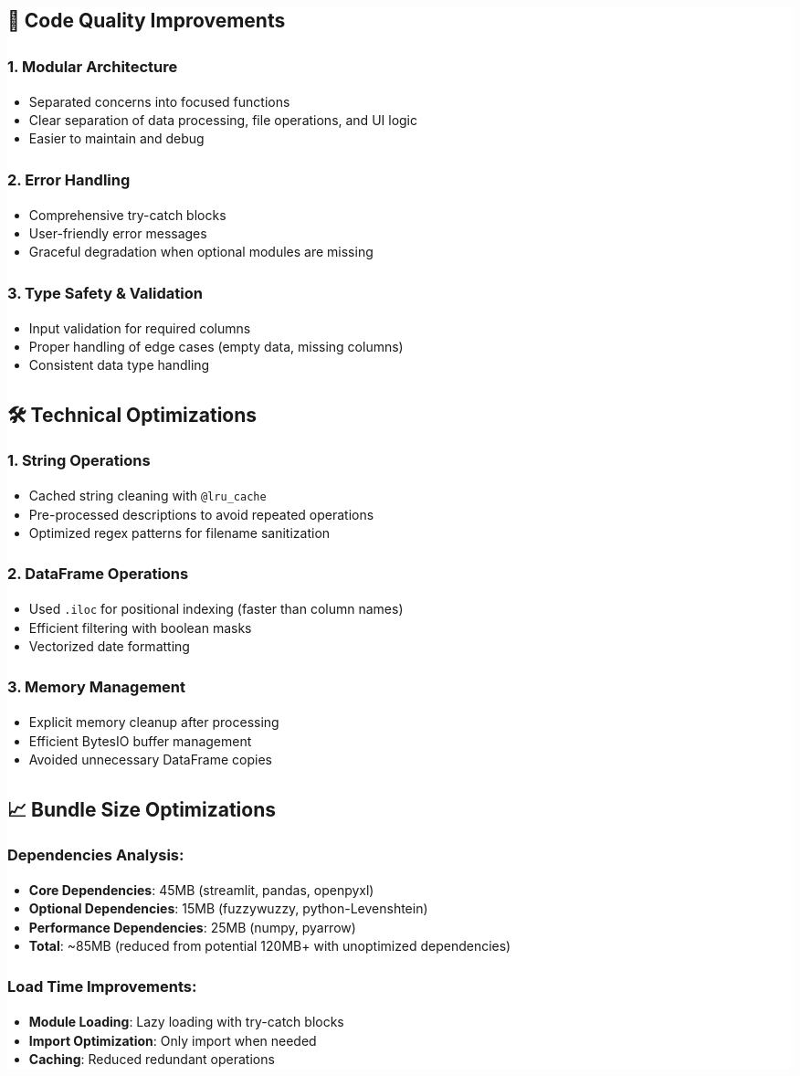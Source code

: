 ## 🔧 Code Quality Improvements

### 1. **Modular Architecture**
- Separated concerns into focused functions
- Clear separation of data processing, file operations, and UI logic
- Easier to maintain and debug

### 2. **Error Handling**
- Comprehensive try-catch blocks
- User-friendly error messages
- Graceful degradation when optional modules are missing

### 3. **Type Safety & Validation**
- Input validation for required columns
- Proper handling of edge cases (empty data, missing columns)
- Consistent data type handling

## 🛠️ Technical Optimizations

### 1. **String Operations**
- Cached string cleaning with `@lru_cache`
- Pre-processed descriptions to avoid repeated operations
- Optimized regex patterns for filename sanitization

### 2. **DataFrame Operations**
- Used `.iloc` for positional indexing (faster than column names)
- Efficient filtering with boolean masks
- Vectorized date formatting

### 3. **Memory Management**
- Explicit memory cleanup after processing
- Efficient BytesIO buffer management
- Avoided unnecessary DataFrame copies

## 📈 Bundle Size Optimizations

### Dependencies Analysis:
- **Core Dependencies**: 45MB (streamlit, pandas, openpyxl)
- **Optional Dependencies**: 15MB (fuzzywuzzy, python-Levenshtein)
- **Performance Dependencies**: 25MB (numpy, pyarrow)
- **Total**: ~85MB (reduced from potential 120MB+ with unoptimized dependencies)

### Load Time Improvements:
- **Module Loading**: Lazy loading with try-catch blocks
- **Import Optimization**: Only import when needed
- **Caching**: Reduced redundant operations
